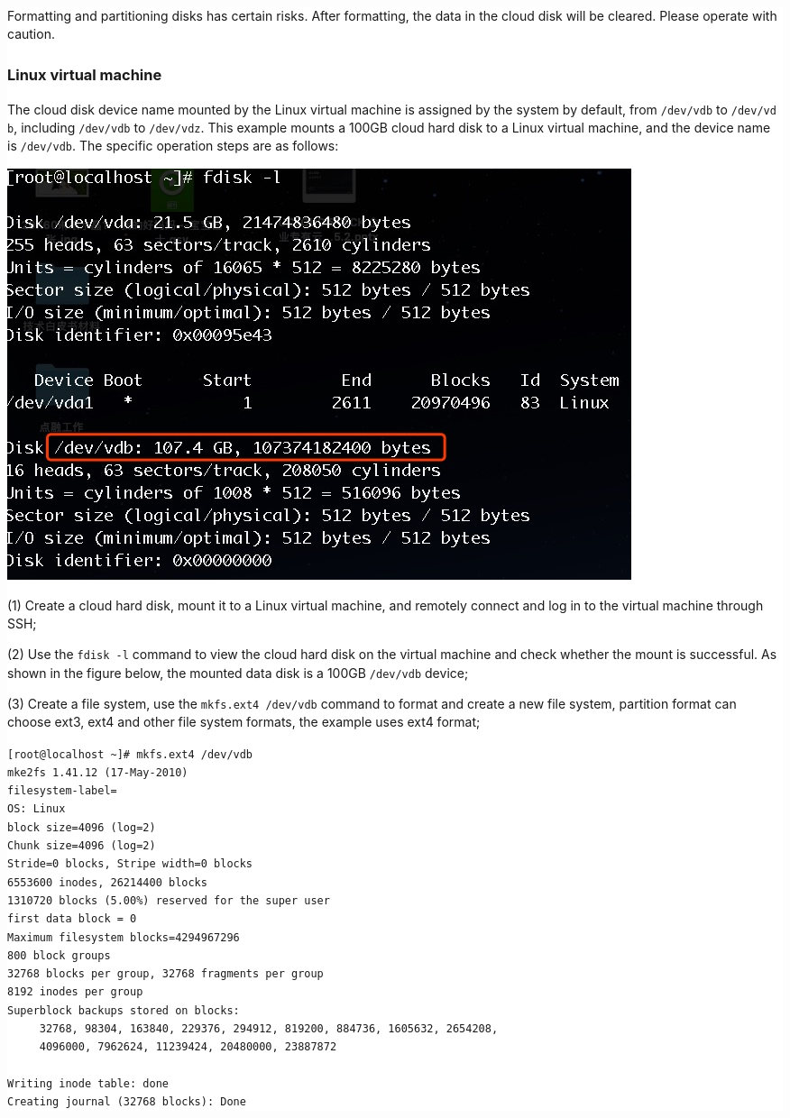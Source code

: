 Formatting and partitioning disks has certain risks. After formatting, the data in the cloud disk will be cleared. Please operate with caution.

### Linux virtual machine
The cloud disk device name mounted by the Linux virtual machine is assigned by the system by default, from `/dev/vdb` to `/dev/vdb`, including `/dev/vdb` to `/dev/vdz`. This example mounts a 100GB cloud hard disk to a Linux virtual machine, and the device name is `/dev/vdb`. The specific operation steps are as follows:

![1](/assets/images/user-guide/user-guide-162.png)

(1) Create a cloud hard disk, mount it to a Linux virtual machine, and remotely connect and log in to the virtual machine through SSH;

(2) Use the `fdisk -l` command to view the cloud hard disk on the virtual machine and check whether the mount is successful. As shown in the figure below, the mounted data disk is a 100GB `/dev/vdb` device;

(3) Create a file system, use the `mkfs.ext4 /dev/vdb` command to format and create a new file system, partition format can choose ext3, ext4 and other file system formats, the example uses ext4 format;
```
[root@localhost ~]# mkfs.ext4 /dev/vdb
mke2fs 1.41.12 (17-May-2010)
filesystem-label=
OS: Linux
block size=4096 (log=2)
Chunk size=4096 (log=2)
Stride=0 blocks, Stripe width=0 blocks
6553600 inodes, 26214400 blocks
1310720 blocks (5.00%) reserved for the super user
first data block = 0
Maximum filesystem blocks=4294967296
800 block groups
32768 blocks per group, 32768 fragments per group
8192 inodes per group
Superblock backups stored on blocks:
     32768, 98304, 163840, 229376, 294912, 819200, 884736, 1605632, 2654208,
     4096000, 7962624, 11239424, 20480000, 23887872

Writing inode table: done
Creating journal (32768 blocks): Done
```
